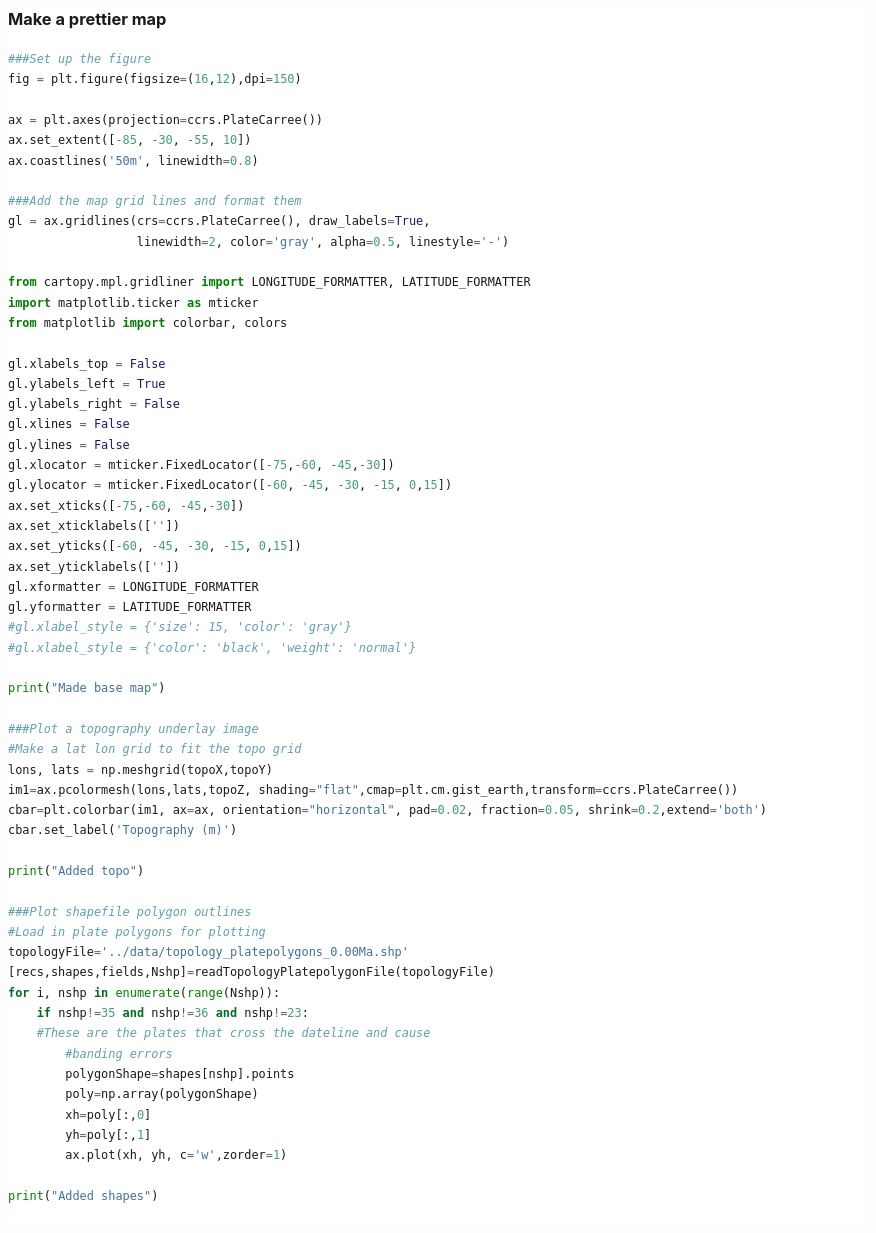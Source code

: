 ### Make a prettier map


```python
###Set up the figure
fig = plt.figure(figsize=(16,12),dpi=150)

ax = plt.axes(projection=ccrs.PlateCarree())
ax.set_extent([-85, -30, -55, 10])
ax.coastlines('50m', linewidth=0.8)

###Add the map grid lines and format them
gl = ax.gridlines(crs=ccrs.PlateCarree(), draw_labels=True,
                  linewidth=2, color='gray', alpha=0.5, linestyle='-')

from cartopy.mpl.gridliner import LONGITUDE_FORMATTER, LATITUDE_FORMATTER
import matplotlib.ticker as mticker
from matplotlib import colorbar, colors

gl.xlabels_top = False
gl.ylabels_left = True
gl.ylabels_right = False
gl.xlines = False
gl.ylines = False
gl.xlocator = mticker.FixedLocator([-75,-60, -45,-30])
gl.ylocator = mticker.FixedLocator([-60, -45, -30, -15, 0,15])
ax.set_xticks([-75,-60, -45,-30])
ax.set_xticklabels([''])
ax.set_yticks([-60, -45, -30, -15, 0,15])
ax.set_yticklabels([''])
gl.xformatter = LONGITUDE_FORMATTER
gl.yformatter = LATITUDE_FORMATTER
#gl.xlabel_style = {'size': 15, 'color': 'gray'}
#gl.xlabel_style = {'color': 'black', 'weight': 'normal'}

print("Made base map")

###Plot a topography underlay image
#Make a lat lon grid to fit the topo grid
lons, lats = np.meshgrid(topoX,topoY)
im1=ax.pcolormesh(lons,lats,topoZ, shading="flat",cmap=plt.cm.gist_earth,transform=ccrs.PlateCarree())              
cbar=plt.colorbar(im1, ax=ax, orientation="horizontal", pad=0.02, fraction=0.05, shrink=0.2,extend='both')
cbar.set_label('Topography (m)')

print("Added topo")

###Plot shapefile polygon outlines
#Load in plate polygons for plotting
topologyFile='../data/topology_platepolygons_0.00Ma.shp'
[recs,shapes,fields,Nshp]=readTopologyPlatepolygonFile(topologyFile)
for i, nshp in enumerate(range(Nshp)):
    if nshp!=35 and nshp!=36 and nshp!=23:
    #These are the plates that cross the dateline and cause 
        #banding errors
        polygonShape=shapes[nshp].points
        poly=np.array(polygonShape)
        xh=poly[:,0]
        yh=poly[:,1]
        ax.plot(xh, yh, c='w',zorder=1)

print("Added shapes")
        
```